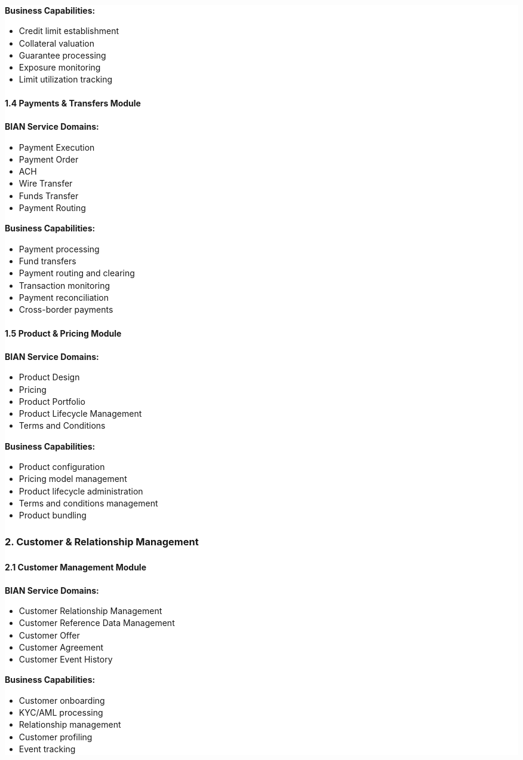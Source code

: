 **Business Capabilities:**
- Credit limit establishment
- Collateral valuation
- Guarantee processing
- Exposure monitoring
- Limit utilization tracking

#### 1.4 Payments & Transfers Module
**BIAN Service Domains:**
- Payment Execution
- Payment Order
- ACH
- Wire Transfer
- Funds Transfer
- Payment Routing

**Business Capabilities:**
- Payment processing
- Fund transfers
- Payment routing and clearing
- Transaction monitoring
- Payment reconciliation
- Cross-border payments

#### 1.5 Product & Pricing Module
**BIAN Service Domains:**
- Product Design
- Pricing
- Product Portfolio
- Product Lifecycle Management
- Terms and Conditions

**Business Capabilities:**
- Product configuration
- Pricing model management
- Product lifecycle administration
- Terms and conditions management
- Product bundling

### 2. Customer & Relationship Management

#### 2.1 Customer Management Module
**BIAN Service Domains:**
- Customer Relationship Management
- Customer Reference Data Management
- Customer Offer
- Customer Agreement
- Customer Event History

**Business Capabilities:**
- Customer onboarding
- KYC/AML processing
- Relationship management
- Customer profiling
- Event tracking

